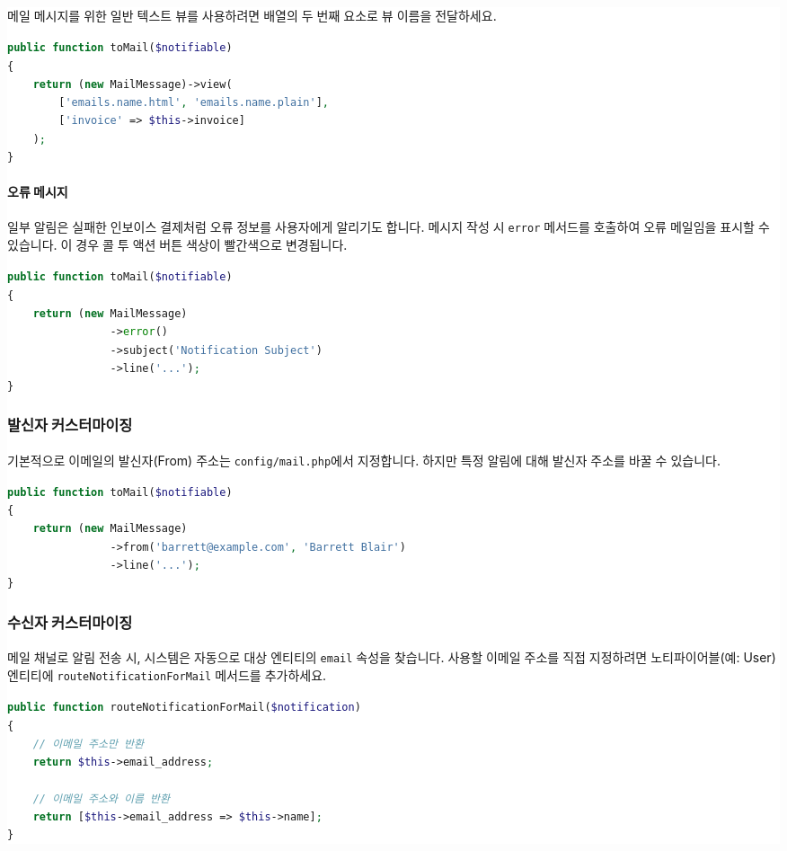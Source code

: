 메일 메시지를 위한 일반 텍스트 뷰를 사용하려면 배열의 두 번째 요소로 뷰 이름을 전달하세요.

```php
public function toMail($notifiable)
{
    return (new MailMessage)->view(
        ['emails.name.html', 'emails.name.plain'],
        ['invoice' => $this->invoice]
    );
}
```

<a name="error-messages"></a>
#### 오류 메시지

일부 알림은 실패한 인보이스 결제처럼 오류 정보를 사용자에게 알리기도 합니다. 메시지 작성 시 `error` 메서드를 호출하여 오류 메일임을 표시할 수 있습니다. 이 경우 콜 투 액션 버튼 색상이 빨간색으로 변경됩니다.

```php
public function toMail($notifiable)
{
    return (new MailMessage)
                ->error()
                ->subject('Notification Subject')
                ->line('...');
}
```

<a name="customizing-the-sender"></a>
### 발신자 커스터마이징

기본적으로 이메일의 발신자(From) 주소는 `config/mail.php`에서 지정합니다. 하지만 특정 알림에 대해 발신자 주소를 바꿀 수 있습니다.

```php
public function toMail($notifiable)
{
    return (new MailMessage)
                ->from('barrett@example.com', 'Barrett Blair')
                ->line('...');
}
```

<a name="customizing-the-recipient"></a>
### 수신자 커스터마이징

메일 채널로 알림 전송 시, 시스템은 자동으로 대상 엔티티의 `email` 속성을 찾습니다. 사용할 이메일 주소를 직접 지정하려면 노티파이어블(예: User) 엔티티에 `routeNotificationForMail` 메서드를 추가하세요.

```php
public function routeNotificationForMail($notification)
{
    // 이메일 주소만 반환
    return $this->email_address;

    // 이메일 주소와 이름 반환
    return [$this->email_address => $this->name];
}
```
